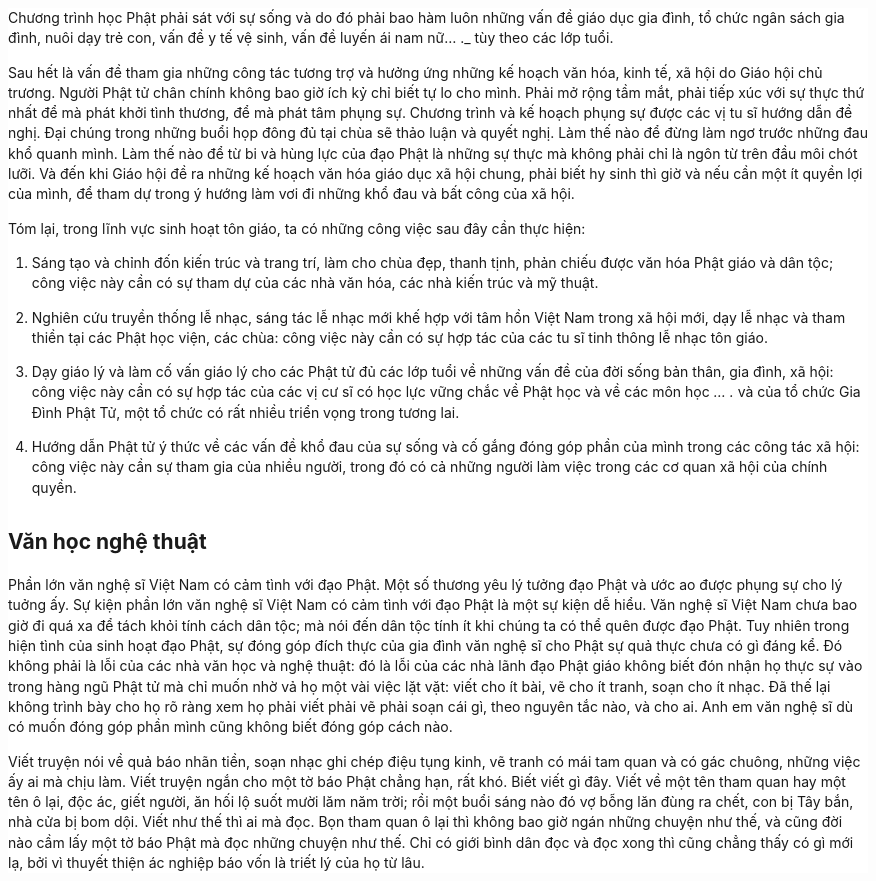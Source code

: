 Chương trình học Phật phải sát với sự sống và do đó phải bao hàm luôn những vấn đề giáo dục gia đình, tổ chức ngân sách gia đình, nuôi dạy trẻ con, vấn đề y tế vệ sinh, vấn đề luyến ái nam nữ… ._ tùy theo các lớp tuổi.

Sau hết là vấn đề tham gia những công tác tương trợ và hưởng ứng những kế hoạch văn hóa, kinh tế, xã hội do Giáo hội chủ trương. Người Phật tử chân chính không bao giờ ích kỷ chỉ biết tự lo cho mình. Phải mở rộng tầm mắt, phải tiếp xúc với sự thực thứ nhất để mà phát khởi tình thương, để mà phát tâm phụng sự. Chương trình và kế hoạch phụng sự được các vị tu sĩ hướng dẫn đề nghị. Đại chúng trong những buổi họp đông đủ tại chùa sẽ thảo luận và quyết nghị. Làm thế nào để đừng làm ngơ trước những đau khổ quanh mình. Làm thế nào để từ bi và hùng lực của đạo Phật là những sự thực mà không phải chỉ là ngôn từ trên đầu môi chót lưỡi. Và đến khi Giáo hội đề ra những kế hoạch văn hóa giáo dục xã hội chung, phải biết hy sinh thì giờ và nếu cần một ít quyền lợi của mình, để tham dự trong ý hướng làm vơi đi những khổ đau và bất công của xã hội.

Tóm lại, trong lĩnh vực sinh hoạt tôn giáo, ta có những công việc sau đây cần thực hiện:

1. Sáng tạo và chỉnh đốn kiến trúc và trang trí, làm cho chùa đẹp, thanh tịnh, phản chiếu được văn hóa Phật giáo và dân tộc; công việc này cần có sự tham dự của các nhà văn hóa, các nhà kiến trúc và mỹ thuật.

2. Nghiên cứu truyền thống lễ nhạc, sáng tác lễ nhạc mới khế hợp với tâm hồn Việt Nam trong xã hội mới, dạy lễ nhạc và tham thiền tại các Phật học viện, các chùa: công việc này cần có sự hợp tác của các tu sĩ tinh thông lễ nhạc tôn giáo.

3. Dạy giáo lý và làm cố vấn giáo lý cho các Phật tử đủ các lớp tuổi về những vấn đề của đời sống bản thân, gia đình, xã hội: công việc này cần có sự hợp tác của các vị cư sĩ có học lực vững chắc về Phật học và về các môn học _… ._ và của tổ chức Gia Đình Phật Tử, một tổ chức có rất nhiều triển vọng trong tương lai.

4. Hướng dẫn Phật tử ý thức về các vấn đề khổ đau của sự sống và cố gắng đóng góp phần của mình trong các công tác xã hội: công việc này cần sự tham gia của nhiều người, trong đó có cả những người làm việc trong các cơ quan xã hội của chính quyền.

## Văn học nghệ thuật

Phần lớn văn nghệ sĩ Việt Nam có cảm tình với đạo Phật. Một số thương yêu lý tưởng đạo Phật và ước ao được phụng sự cho lý tuởng ấy. Sự kiện phần lớn văn nghệ sĩ Việt Nam có cảm tình với đạo Phật là một sự kiện dễ hiểu. Văn nghệ sĩ Việt Nam chưa bao giờ đi quá xa để tách khỏi tính cách dân tộc; mà nói đến dân tộc tính ít khi chúng ta có thể quên được đạo Phật. Tuy nhiên trong hiện tình của sinh hoạt đạo Phật, sự đóng góp đích thực của gia đình văn nghệ sĩ cho Phật sự quả thực chưa có gì đáng kể. Đó không phải là lỗi của các nhà văn học và nghệ thuật: đó là lỗi của các nhà lãnh đạo Phật giáo không biết đón nhận họ thực sự vào trong hàng ngũ Phật tử mà chỉ muốn nhờ vả họ một vài việc lặt vặt: viết cho ít bài, vẽ cho ít tranh, soạn cho ít nhạc. Đã thế lại không trình bày cho họ rõ ràng xem họ phải viết phải vẽ phải soạn cái gì, theo nguyên tắc nào, và cho ai. Anh em văn nghệ sĩ dù có muốn đóng góp phần mình cũng không biết đóng góp cách nào.

Viết truyện nói về quả báo nhãn tiền, soạn nhạc ghi chép điệu tụng kinh, vẽ tranh có mái tam quan và có gác chuông, những việc ấy ai mà chịu làm. Viết truyện ngắn cho một tờ báo Phật chẳng hạn, rất khó. Biết viết gì đây. Viết về một tên tham quan hay một tên ô lại, độc ác, giết người, ăn hối lộ suốt mười lăm năm trời; rồi một buổi sáng nào đó vợ bỗng lăn đùng ra chết, con bị Tây bắn, nhà cửa bị bom dội. Viết như thế thì ai mà đọc. Bọn tham quan ô lại thì không bao giờ ngán những chuyện như thế, và cũng đời nào cầm lấy một tờ báo Phật mà đọc những chuyện như thế. Chỉ có giới bình dân đọc và đọc xong thì cũng chẳng thấy có gì mới lạ, bởi vì thuyết thiện ác nghiệp báo vốn là triết lý của họ từ lâu.
